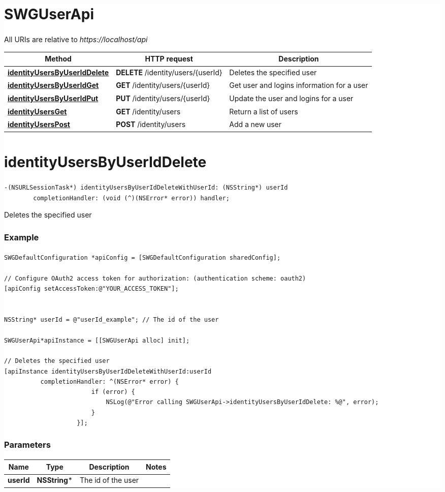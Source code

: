 # SWGUserApi

All URIs are relative to *https://localhost/api*

Method | HTTP request | Description
------------- | ------------- | -------------
[**identityUsersByUserIdDelete**](SWGUserApi.md#identityusersbyuseriddelete) | **DELETE** /identity/users/{userId} | Deletes the specified user
[**identityUsersByUserIdGet**](SWGUserApi.md#identityusersbyuseridget) | **GET** /identity/users/{userId} | Get user and logins information for a user
[**identityUsersByUserIdPut**](SWGUserApi.md#identityusersbyuseridput) | **PUT** /identity/users/{userId} | Update the user and logins for a user
[**identityUsersGet**](SWGUserApi.md#identityusersget) | **GET** /identity/users | Return a list of users
[**identityUsersPost**](SWGUserApi.md#identityuserspost) | **POST** /identity/users | Add a new user


# **identityUsersByUserIdDelete**
```objc
-(NSURLSessionTask*) identityUsersByUserIdDeleteWithUserId: (NSString*) userId
        completionHandler: (void (^)(NSError* error)) handler;
```

Deletes the specified user

### Example 
```objc
SWGDefaultConfiguration *apiConfig = [SWGDefaultConfiguration sharedConfig];

// Configure OAuth2 access token for authorization: (authentication scheme: oauth2)
[apiConfig setAccessToken:@"YOUR_ACCESS_TOKEN"];


NSString* userId = @"userId_example"; // The id of the user

SWGUserApi*apiInstance = [[SWGUserApi alloc] init];

// Deletes the specified user
[apiInstance identityUsersByUserIdDeleteWithUserId:userId
          completionHandler: ^(NSError* error) {
                        if (error) {
                            NSLog(@"Error calling SWGUserApi->identityUsersByUserIdDelete: %@", error);
                        }
                    }];
```

### Parameters

Name | Type | Description  | Notes
------------- | ------------- | ------------- | -------------
 **userId** | **NSString***| The id of the user | 
